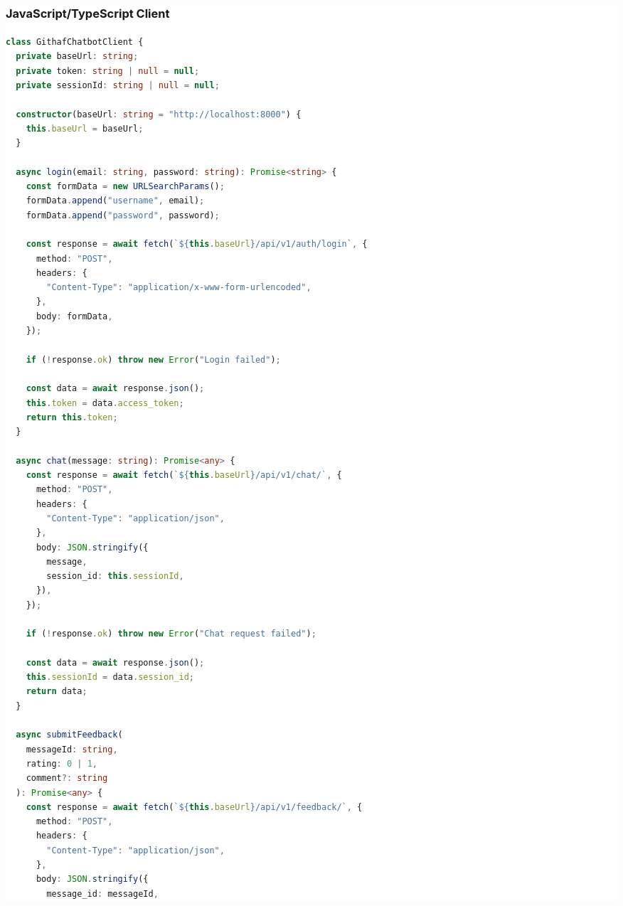 
### JavaScript/TypeScript Client

```typescript
class GithafChatbotClient {
  private baseUrl: string;
  private token: string | null = null;
  private sessionId: string | null = null;

  constructor(baseUrl: string = "http://localhost:8000") {
    this.baseUrl = baseUrl;
  }

  async login(email: string, password: string): Promise<string> {
    const formData = new URLSearchParams();
    formData.append("username", email);
    formData.append("password", password);

    const response = await fetch(`${this.baseUrl}/api/v1/auth/login`, {
      method: "POST",
      headers: {
        "Content-Type": "application/x-www-form-urlencoded",
      },
      body: formData,
    });

    if (!response.ok) throw new Error("Login failed");

    const data = await response.json();
    this.token = data.access_token;
    return this.token;
  }

  async chat(message: string): Promise<any> {
    const response = await fetch(`${this.baseUrl}/api/v1/chat/`, {
      method: "POST",
      headers: {
        "Content-Type": "application/json",
      },
      body: JSON.stringify({
        message,
        session_id: this.sessionId,
      }),
    });

    if (!response.ok) throw new Error("Chat request failed");

    const data = await response.json();
    this.sessionId = data.session_id;
    return data;
  }

  async submitFeedback(
    messageId: string,
    rating: 0 | 1,
    comment?: string
  ): Promise<any> {
    const response = await fetch(`${this.baseUrl}/api/v1/feedback/`, {
      method: "POST",
      headers: {
        "Content-Type": "application/json",
      },
      body: JSON.stringify({
        message_id: messageId,
```